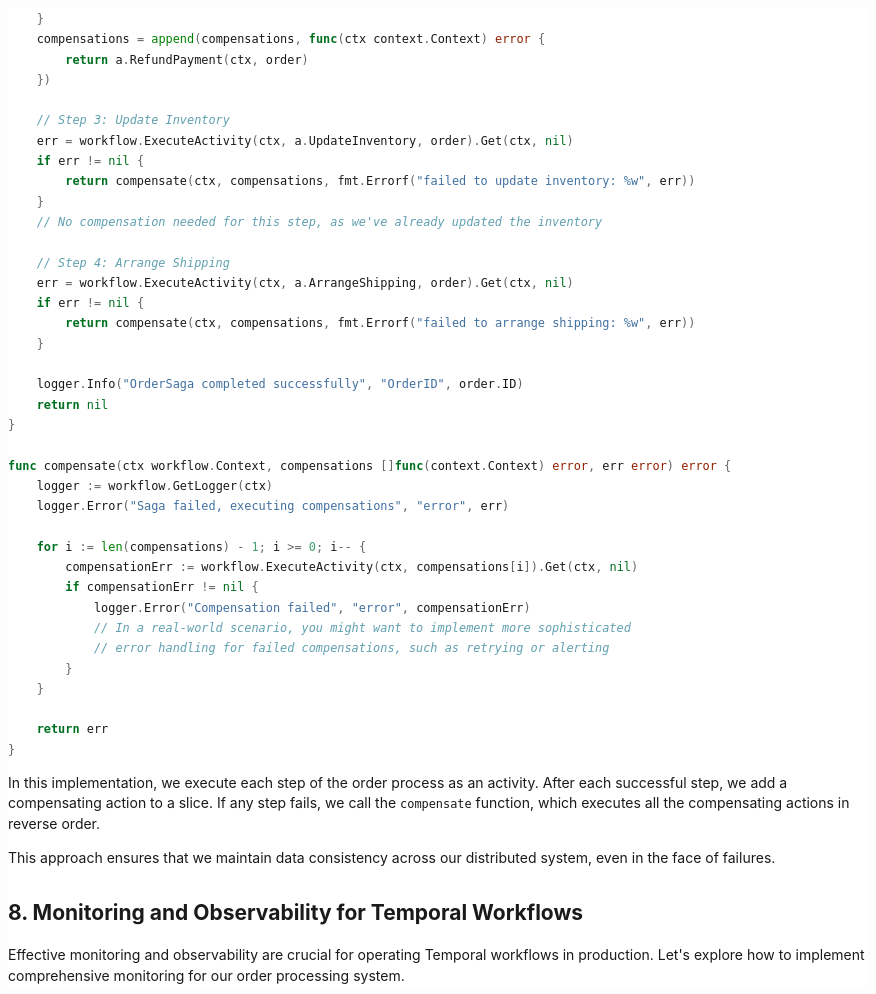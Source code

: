 ```go
    }
    compensations = append(compensations, func(ctx context.Context) error {
        return a.RefundPayment(ctx, order)
    })

    // Step 3: Update Inventory
    err = workflow.ExecuteActivity(ctx, a.UpdateInventory, order).Get(ctx, nil)
    if err != nil {
        return compensate(ctx, compensations, fmt.Errorf("failed to update inventory: %w", err))
    }
    // No compensation needed for this step, as we've already updated the inventory

    // Step 4: Arrange Shipping
    err = workflow.ExecuteActivity(ctx, a.ArrangeShipping, order).Get(ctx, nil)
    if err != nil {
        return compensate(ctx, compensations, fmt.Errorf("failed to arrange shipping: %w", err))
    }

    logger.Info("OrderSaga completed successfully", "OrderID", order.ID)
    return nil
}

func compensate(ctx workflow.Context, compensations []func(context.Context) error, err error) error {
    logger := workflow.GetLogger(ctx)
    logger.Error("Saga failed, executing compensations", "error", err)

    for i := len(compensations) - 1; i >= 0; i-- {
        compensationErr := workflow.ExecuteActivity(ctx, compensations[i]).Get(ctx, nil)
        if compensationErr != nil {
            logger.Error("Compensation failed", "error", compensationErr)
            // In a real-world scenario, you might want to implement more sophisticated
            // error handling for failed compensations, such as retrying or alerting
        }
    }

    return err
}
```

In this implementation, we execute each step of the order process as an activity. After each successful step, we add a compensating action to a slice. If any step fails, we call the `compensate` function, which executes all the compensating actions in reverse order.

This approach ensures that we maintain data consistency across our distributed system, even in the face of failures.

## 8. Monitoring and Observability for Temporal Workflows

Effective monitoring and observability are crucial for operating Temporal workflows in production. Let's explore how to implement comprehensive monitoring for our order processing system.
